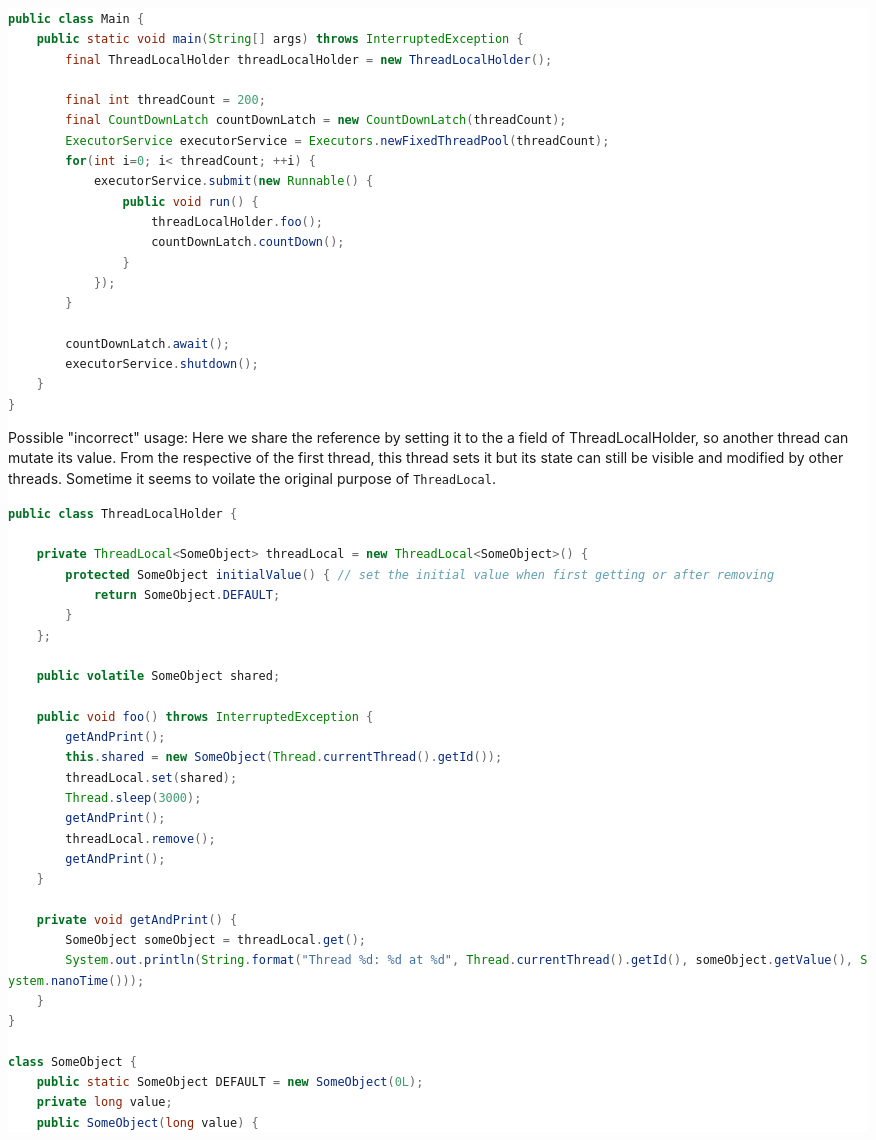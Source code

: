 


```java
public class Main {
    public static void main(String[] args) throws InterruptedException {
        final ThreadLocalHolder threadLocalHolder = new ThreadLocalHolder();

        final int threadCount = 200;
        final CountDownLatch countDownLatch = new CountDownLatch(threadCount);
        ExecutorService executorService = Executors.newFixedThreadPool(threadCount);
        for(int i=0; i< threadCount; ++i) {
            executorService.submit(new Runnable() {
                public void run() {
                    threadLocalHolder.foo();
                    countDownLatch.countDown();
                }
            });
        }

        countDownLatch.await();
        executorService.shutdown();
    }
}
```


Possible "incorrect" usage: Here we share the reference by setting it to the a field of ThreadLocalHolder, so another thread can mutate its value. From the respective of the first thread, this thread sets it but its state can still be visible and modified by other threads. Sometime it seems to voilate the original purpose of `ThreadLocal`.




```java
public class ThreadLocalHolder {

    private ThreadLocal<SomeObject> threadLocal = new ThreadLocal<SomeObject>() {
        protected SomeObject initialValue() { // set the initial value when first getting or after removing
            return SomeObject.DEFAULT;
        }
    };

    public volatile SomeObject shared;

    public void foo() throws InterruptedException {
        getAndPrint();
        this.shared = new SomeObject(Thread.currentThread().getId());
        threadLocal.set(shared);
        Thread.sleep(3000);
        getAndPrint();
        threadLocal.remove();
        getAndPrint();
    }

    private void getAndPrint() {
        SomeObject someObject = threadLocal.get();
        System.out.println(String.format("Thread %d: %d at %d", Thread.currentThread().getId(), someObject.getValue(), System.nanoTime()));
    }
}

class SomeObject {
    public static SomeObject DEFAULT = new SomeObject(0L);
    private long value;
    public SomeObject(long value) {
```